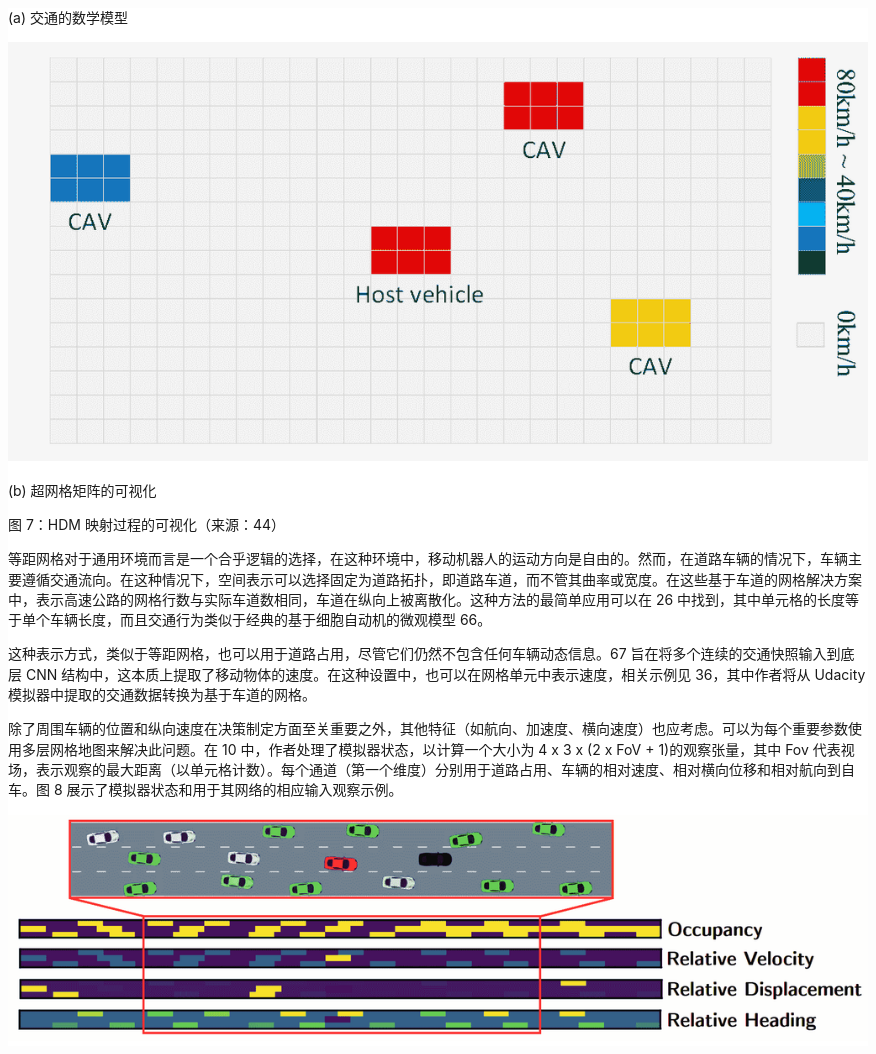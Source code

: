 (a) 交通的数学模型

![参考标题](img/2cb54680021a0df4abe8756d0a847860.png)

(b) 超网格矩阵的可视化

图 7：HDM 映射过程的可视化（来源：44）

等距网格对于通用环境而言是一个合乎逻辑的选择，在这种环境中，移动机器人的运动方向是自由的。然而，在道路车辆的情况下，车辆主要遵循交通流向。在这种情况下，空间表示可以选择固定为道路拓扑，即道路车道，而不管其曲率或宽度。在这些基于车道的网格解决方案中，表示高速公路的网格行数与实际车道数相同，车道在纵向上被离散化。这种方法的最简单应用可以在 26 中找到，其中单元格的长度等于单个车辆长度，而且交通行为类似于经典的基于细胞自动机的微观模型 66。

这种表示方式，类似于等距网格，也可以用于道路占用，尽管它们仍然不包含任何车辆动态信息。67 旨在将多个连续的交通快照输入到底层 CNN 结构中，这本质上提取了移动物体的速度。在这种设置中，也可以在网格单元中表示速度，相关示例见 36，其中作者将从 Udacity 模拟器中提取的交通数据转换为基于车道的网格。

除了周围车辆的位置和纵向速度在决策制定方面至关重要之外，其他特征（如航向、加速度、横向速度）也应考虑。可以为每个重要参数使用多层网格地图来解决此问题。在 10 中，作者处理了模拟器状态，以计算一个大小为 4 x 3 x (2 x FoV + 1)的观察张量，其中 Fov 代表视场，表示观察的最大距离（以单元格计数）。每个通道（第一个维度）分别用于道路占用、车辆的相对速度、相对横向位移和相对航向到自车。图 8 展示了模拟器状态和用于其网络的相应输入观察示例。

![参考说明](img/20a70183bb097cc979845e5fd80d4d2f.png)

